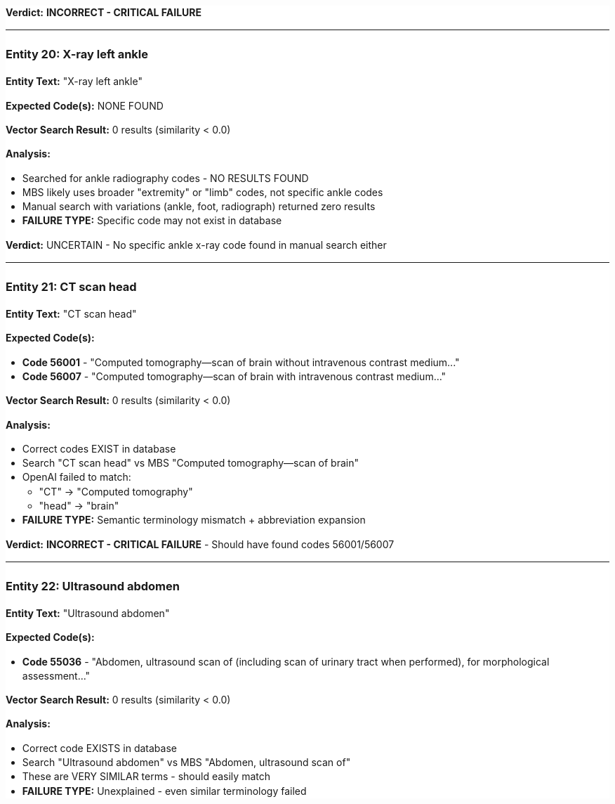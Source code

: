 **Verdict:** **INCORRECT - CRITICAL FAILURE**

---

### Entity 20: X-ray left ankle

**Entity Text:** "X-ray left ankle"

**Expected Code(s):** NONE FOUND

**Vector Search Result:** 0 results (similarity < 0.0)

**Analysis:**
- Searched for ankle radiography codes - NO RESULTS FOUND
- MBS likely uses broader "extremity" or "limb" codes, not specific ankle codes
- Manual search with variations (ankle, foot, radiograph) returned zero results
- **FAILURE TYPE:** Specific code may not exist in database

**Verdict:** UNCERTAIN - No specific ankle x-ray code found in manual search either

---

### Entity 21: CT scan head

**Entity Text:** "CT scan head"

**Expected Code(s):**
- **Code 56001** - "Computed tomography—scan of brain without intravenous contrast medium..."
- **Code 56007** - "Computed tomography—scan of brain with intravenous contrast medium..."

**Vector Search Result:** 0 results (similarity < 0.0)

**Analysis:**
- Correct codes EXIST in database
- Search "CT scan head" vs MBS "Computed tomography—scan of brain"
- OpenAI failed to match:
  - "CT" → "Computed tomography"
  - "head" → "brain"
- **FAILURE TYPE:** Semantic terminology mismatch + abbreviation expansion

**Verdict:** **INCORRECT - CRITICAL FAILURE** - Should have found codes 56001/56007

---

### Entity 22: Ultrasound abdomen

**Entity Text:** "Ultrasound abdomen"

**Expected Code(s):**
- **Code 55036** - "Abdomen, ultrasound scan of (including scan of urinary tract when performed), for morphological assessment..."

**Vector Search Result:** 0 results (similarity < 0.0)

**Analysis:**
- Correct code EXISTS in database
- Search "Ultrasound abdomen" vs MBS "Abdomen, ultrasound scan of"
- These are VERY SIMILAR terms - should easily match
- **FAILURE TYPE:** Unexplained - even similar terminology failed
